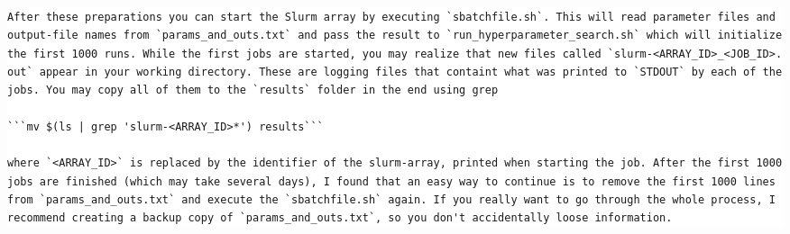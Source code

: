 ```
After these preparations you can start the Slurm array by executing `sbatchfile.sh`. This will read parameter files and output-file names from `params_and_outs.txt` and pass the result to `run_hyperparameter_search.sh` which will initialize the first 1000 runs. While the first jobs are started, you may realize that new files called `slurm-<ARRAY_ID>_<JOB_ID>.out` appear in your working directory. These are logging files that containt what was printed to `STDOUT` by each of the jobs. You may copy all of them to the `results` folder in the end using grep

```mv $(ls | grep 'slurm-<ARRAY_ID>*') results```

where `<ARRAY_ID>` is replaced by the identifier of the slurm-array, printed when starting the job. After the first 1000 jobs are finished (which may take several days), I found that an easy way to continue is to remove the first 1000 lines from `params_and_outs.txt` and execute the `sbatchfile.sh` again. If you really want to go through the whole process, I recommend creating a backup copy of `params_and_outs.txt`, so you don't accidentally loose information.
